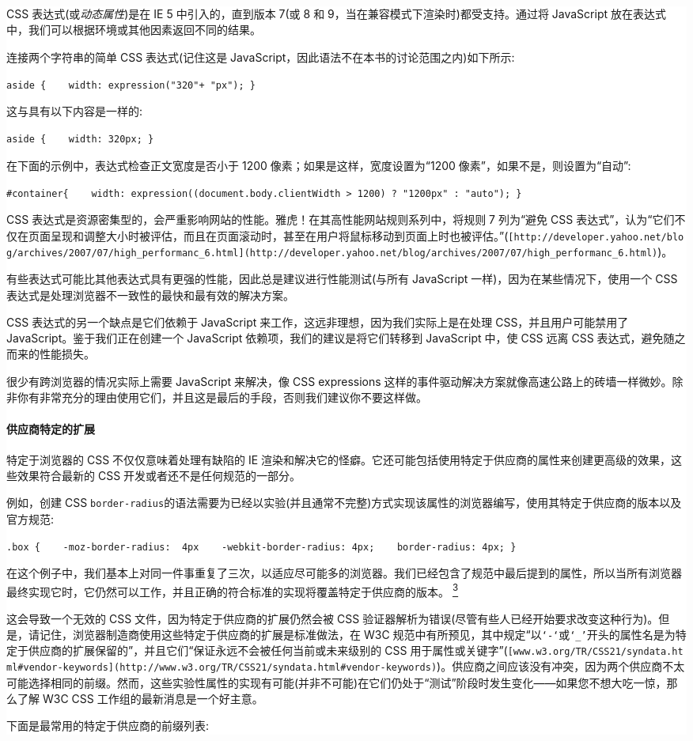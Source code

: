 CSS 表达式(或*动态属性*)是在 IE 5 中引入的，直到版本 7(或 8 和 9，当在兼容模式下渲染时)都受支持。通过将 JavaScript 放在表达式中，我们可以根据环境或其他因素返回不同的结果。

连接两个字符串的简单 CSS 表达式(记住这是 JavaScript，因此语法不在本书的讨论范围之内)如下所示:

`aside {
   width: expression("320"+ "px");
}`

这与具有以下内容是一样的:

`aside {
   width: 320px;
}`

在下面的示例中，表达式检查正文宽度是否小于 1200 像素；如果是这样，宽度设置为“1200 像素”，如果不是，则设置为“自动”:

`#container{
   width: expression((document.body.clientWidth > 1200) ? "1200px" : "auto");
}`

CSS 表达式是资源密集型的，会严重影响网站的性能。雅虎！在其高性能网站规则系列中，将规则 7 列为“避免 CSS 表达式”，认为“它们不仅在页面呈现和调整大小时被评估，而且在页面滚动时，甚至在用户将鼠标移动到页面上时也被评估。”(`[http://developer.yahoo.net/blog/archives/2007/07/high_performanc_6.html](http://developer.yahoo.net/blog/archives/2007/07/high_performanc_6.html)`)。

有些表达式可能比其他表达式具有更强的性能，因此总是建议进行性能测试(与所有 JavaScript 一样)，因为在某些情况下，使用一个 CSS 表达式是处理浏览器不一致性的最快和最有效的解决方案。

CSS 表达式的另一个缺点是它们依赖于 JavaScript 来工作，这远非理想，因为我们实际上是在处理 CSS，并且用户可能禁用了 JavaScript。鉴于我们正在创建一个 JavaScript 依赖项，我们的建议是将它们转移到 JavaScript 中，使 CSS 远离 CSS 表达式，避免随之而来的性能损失。

很少有跨浏览器的情况实际上需要 JavaScript 来解决，像 CSS expressions 这样的事件驱动解决方案就像高速公路上的砖墙一样微妙。除非你有非常充分的理由使用它们，并且这是最后的手段，否则我们建议你不要这样做。

#### 供应商特定的扩展

特定于浏览器的 CSS 不仅仅意味着处理有缺陷的 IE 渲染和解决它的怪癖。它还可能包括使用特定于供应商的属性来创建更高级的效果，这些效果符合最新的 CSS 开发或者还不是任何规范的一部分。

例如，创建 CSS `border-radius`的语法需要为已经以实验(并且通常不完整)方式实现该属性的浏览器编写，使用其特定于供应商的版本以及官方规范:

`.box {
   -moz-border-radius:  4px
   -webkit-border-radius: 4px;
   border-radius: 4px;
}`

在这个例子中，我们基本上对同一件事重复了三次，以适应尽可能多的浏览器。我们已经包含了规范中最后提到的属性，所以当所有浏览器最终实现它时，它仍然可以工作，并且正确的符合标准的实现将覆盖特定于供应商的版本。 [<sup class="calibre18">3</sup>](#CHP-3-FN-3)

这会导致一个无效的 CSS 文件，因为特定于供应商的扩展仍然会被 CSS 验证器解析为错误(尽管有些人已经开始要求改变这种行为)。但是，请记住，浏览器制造商使用这些特定于供应商的扩展是标准做法，在 W3C 规范中有所预见，其中规定“以`‘-‘`或`‘_’`开头的属性名是为特定于供应商的扩展保留的”，并且它们“保证永远不会被任何当前或未来级别的 CSS 用于属性或关键字”(`[www.w3.org/TR/CSS21/syndata.html#vendor-keywords](http://www.w3.org/TR/CSS21/syndata.html#vendor-keywords)`)。供应商之间应该没有冲突，因为两个供应商不太可能选择相同的前缀。然而，这些实验性属性的实现有可能(并非不可能)在它们仍处于“测试”阶段时发生变化——如果您不想大吃一惊，那么了解 W3C CSS 工作组的最新消息是一个好主意。

下面是最常用的特定于供应商的前缀列表:

